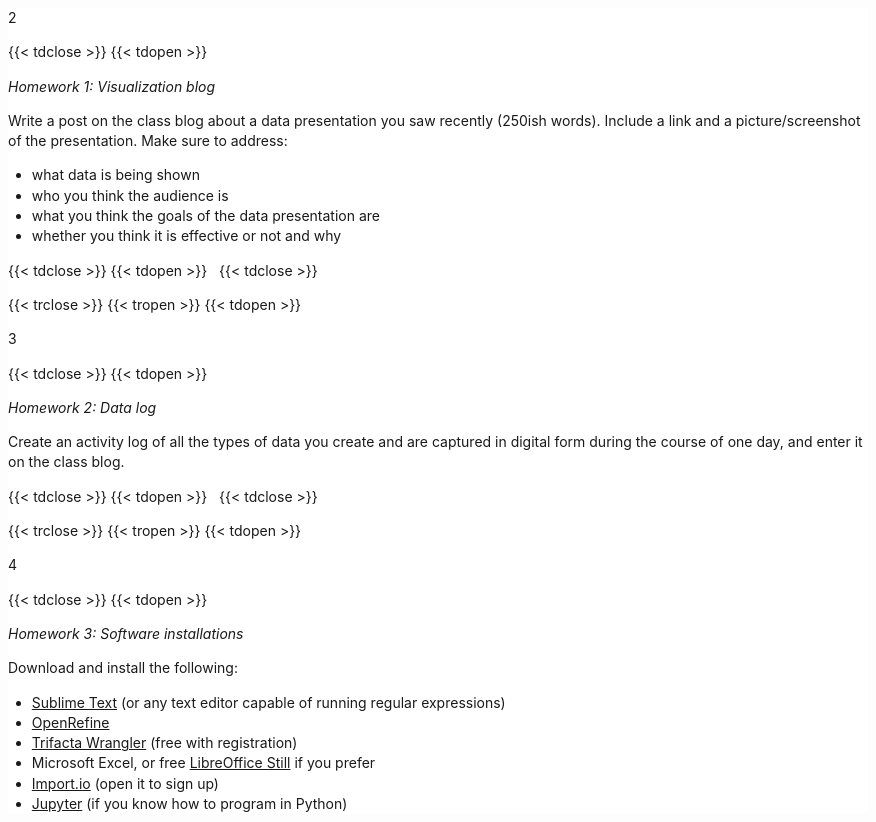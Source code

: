 
2


{{< tdclose >}}
{{< tdopen >}}


_Homework 1: Visualization blog_

Write a post on the class blog about a data presentation you saw recently (250ish words). Include a link and a picture/screenshot of the presentation. Make sure to address:

*   what data is being shown
*   who you think the audience is
*   what you think the goals of the data presentation are
*   whether you think it is effective or not and why


{{< tdclose >}}
{{< tdopen >}}
 
{{< tdclose >}}

{{< trclose >}}
{{< tropen >}}
{{< tdopen >}}


3


{{< tdclose >}}
{{< tdopen >}}


_Homework 2: Data log_

Create an activity log of all the types of data you create and are captured in digital form during the course of one day, and enter it on the class blog.


{{< tdclose >}}
{{< tdopen >}}
 
{{< tdclose >}}

{{< trclose >}}
{{< tropen >}}
{{< tdopen >}}


4


{{< tdclose >}}
{{< tdopen >}}


_Homework 3: Software installations_

Download and install the following:

*   [Sublime Text](http://www.sublimetext.com/) (or any text editor capable of running regular expressions)
*   [OpenRefine](http://openrefine.org/)
*   [Trifacta Wrangler](https://www.trifacta.com/start-wrangling/) (free with registration)
*   Microsoft Excel, or free [LibreOffice Still](https://www.libreoffice.org/download/libreoffice-still/) if you prefer
*   [Import.io](https://www.import.io/download/) (open it to sign up)
*   [Jupyter](http://jupyter.readthedocs.io/en/latest/install.html) (if you know how to program in Python)
